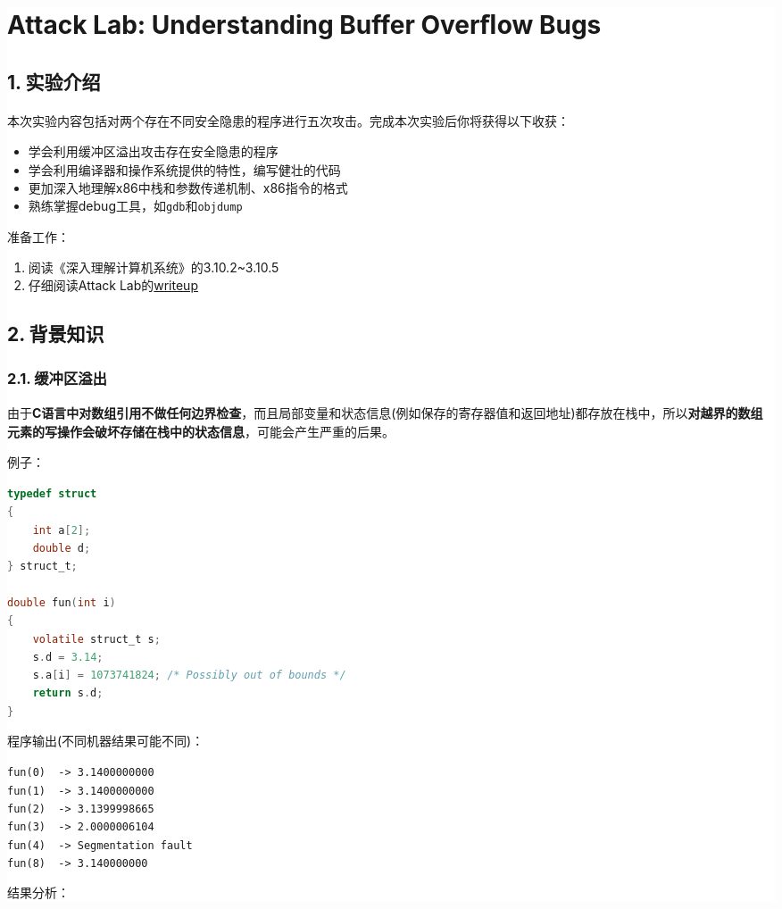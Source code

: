 # Attack Lab: Understanding Buffer Overﬂow Bugs 

## 1. 实验介绍

本次实验内容包括对两个存在不同安全隐患的程序进行五次攻击。完成本次实验后你将获得以下收获：

* 学会利用缓冲区溢出攻击存在安全隐患的程序
* 学会利用编译器和操作系统提供的特性，编写健壮的代码
* 更加深入地理解x86中栈和参数传递机制、x86指令的格式
* 熟练掌握debug工具，如`gdb`和`objdump`

准备工作：

1. 阅读《深入理解计算机系统》的3.10.2~3.10.5
2. 仔细阅读Attack Lab的[writeup](http://csapp.cs.cmu.edu/3e/attacklab.pdf)

## 2. 背景知识

### 2.1. 缓冲区溢出

由于**C语言中对数组引用不做任何边界检查**，而且局部变量和状态信息(例如保存的寄存器值和返回地址)都存放在栈中，所以**对越界的数组元素的写操作会破坏存储在栈中的状态信息**，可能会产生严重的后果。

例子：

```c
typedef struct 
{ 
    int a[2]; 
    double d; 
} struct_t; 

double fun(int i) 
{ 
    volatile struct_t s; 
    s.d = 3.14; 
    s.a[i] = 1073741824; /* Possibly out of bounds */ 
    return s.d; 
}
```

程序输出(不同机器结果可能不同)：

```
fun(0)  -> 3.1400000000 
fun(1)  -> 3.1400000000 
fun(2)  -> 3.1399998665 
fun(3)  -> 2.0000006104 
fun(4)  -> Segmentation fault 
fun(8)  -> 3.140000000
```

结果分析：
